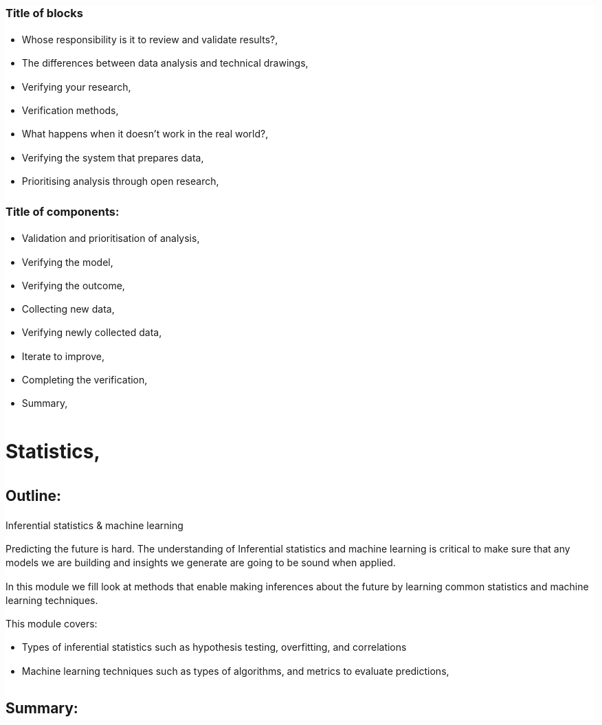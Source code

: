 ### Title of blocks

- Whose responsibility is it to review and validate results?,

- The differences between data analysis and technical drawings,

- Verifying your research,

- Verification methods,

- What happens when it doesn’t work in the real world?,

- Verifying the system that prepares data,

- Prioritising analysis through open research,

  

### Title of components:

- Validation and prioritisation of analysis,

- Verifying the model,

- Verifying the outcome,

- Collecting new data,

- Verifying newly collected data,

- Iterate to improve,

- Completing the verification,

- Summary,

  

# Statistics,

## Outline:

Inferential statistics & machine learning

Predicting the future is hard. The understanding of Inferential statistics and machine learning is critical to make sure that any models we are building and insights we generate are going to be sound when applied.

In this module we fill look at methods that enable making inferences about the future by learning common statistics and machine learning techniques.

This module covers:

- Types of inferential statistics such as hypothesis testing, overfitting, and correlations

- Machine learning techniques such as types of algorithms, and metrics to evaluate predictions,

## Summary:
